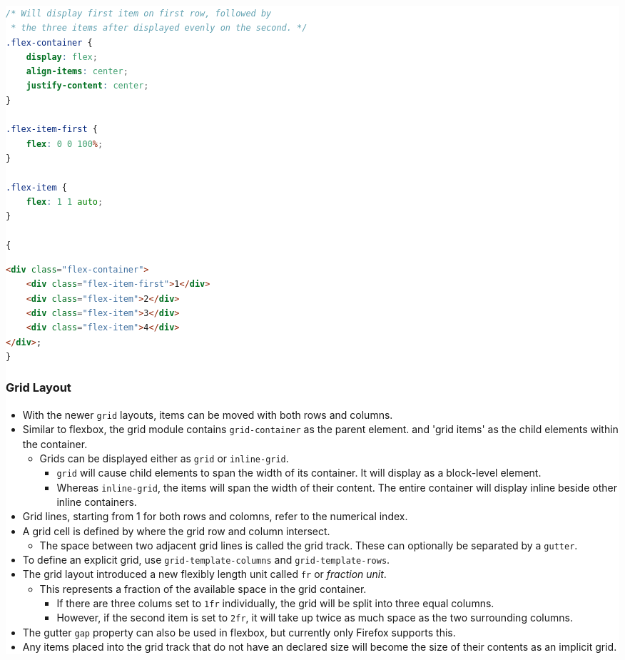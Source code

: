 ```css
/* Will display first item on first row, followed by
 * the three items after displayed evenly on the second. */
.flex-container {
	display: flex;
	align-items: center;
	justify-content: center;
}

.flex-item-first {
	flex: 0 0 100%;
}

.flex-item {
	flex: 1 1 auto;
}

{
```

```html
<div class="flex-container">
	<div class="flex-item-first">1</div>
	<div class="flex-item">2</div>
	<div class="flex-item">3</div>
	<div class="flex-item">4</div>
</div>;
}
```

### Grid Layout

* With the newer `grid` layouts, items can be moved with both rows and columns.
* Similar to flexbox, the grid module contains `grid-container` as the parent element. and 'grid items' as the child elements within the container.
	- Grids can be displayed either as `grid` or `inline-grid`.
		- `grid` will cause child elements to span the width of its container. It will display as a block-level element.
		- Whereas `inline-grid`, the items will span the width of their content. The entire container will display inline beside other inline containers.
* Grid lines, starting from 1 for both rows and colomns, refer to the numerical index.
* A grid cell is defined by where the grid row and column intersect.
	- The space between two adjacent grid lines is called the grid track. These can optionally be separated by a `gutter`.
* To define an explicit grid, use `grid-template-columns` and `grid-template-rows`.
* The grid layout introduced a new flexibly length unit called `fr` or *fraction unit*.
	- This represents a fraction of the available space in the grid container.
		- If there are three colums set to `1fr` individually, the grid will be split into three equal columns. 
		- However, if the second item is set to `2fr`, it will take up twice as much space as the two surrounding columns.
* The gutter `gap` property can also be used in flexbox, but currently only Firefox supports this.
* Any items placed into the grid track that do not have an declared size will become the size of their contents as an implicit grid.
